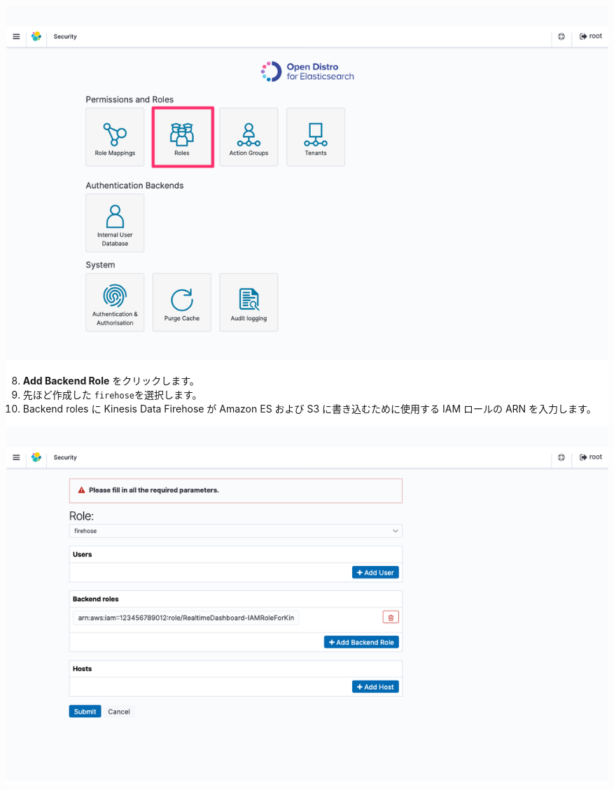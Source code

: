 ![](../images/kibana_setting_4.png)

8. **Add Backend Role** をクリックします。
9. 先ほど作成した ``firehose``を選択します。
9. Backend roles に Kinesis Data Firehose が Amazon ES および S3 に書き込むために使用する IAM ロールの ARN を入力します。

![](../images/kibana_setting_5.png)
